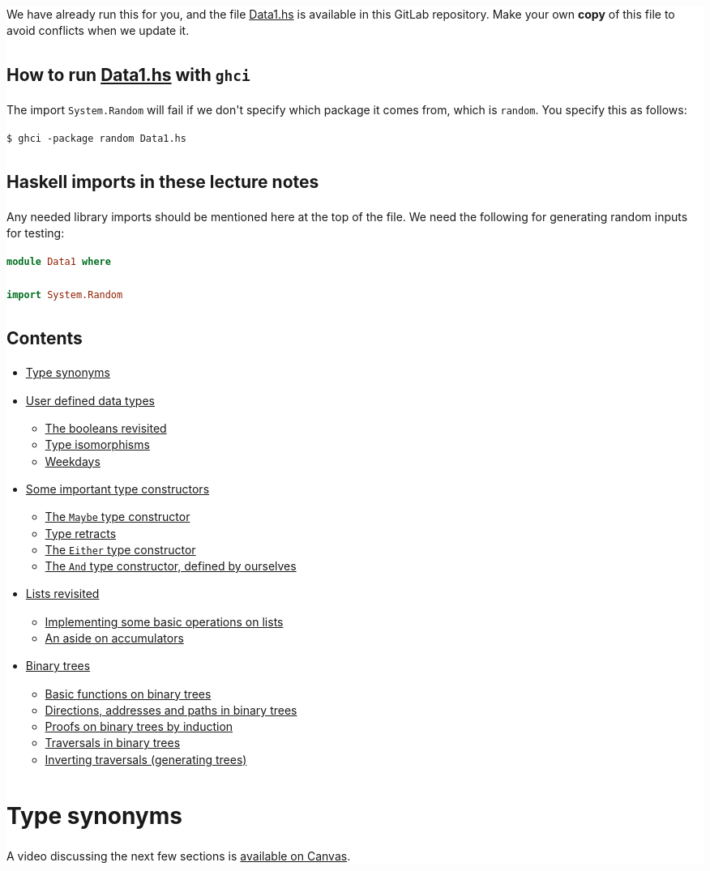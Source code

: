We have already run this for you, and the file [Data1.hs](/files/LectureNotes/Sections/Data1.hs) is available in this GitLab repository. Make your own **copy** of this file to avoid conflicts when we update it.

## How to run [Data1.hs](/files/LectureNotes/Sections/Data1.hs) with `ghci`

The import `System.Random` will fail if we don't specify which package it comes from, which is `random`. You specify this as follows:
```
$ ghci -package random Data1.hs
```

## Haskell imports in these lecture notes

Any needed library imports should be mentioned here at the top of the file. We need the following for generating random inputs for testing:
```haskell
module Data1 where

import System.Random
```

## Contents

* [Type synonyms](#typesynonyms)
* [User defined data types](#datatypes)
  * [The booleans revisited](#booleans)
  * [Type isomorphisms](#typeisos)
  * [Weekdays](#weekdays)

* [Some important type constructors](#logic)
  * [The `Maybe` type constructor](#maybe)
  * [Type retracts](#retracts)
  * [The `Either` type constructor](#either)
  * [The `And` type constructor, defined by ourselves](#and)

* [Lists revisited](#lists)
  * [Implementing some basic operations on lists](#listops)
  * [An aside on accumulators](#accum)

* [Binary trees](#bintrees)
  * [Basic functions on binary trees](#bintreefns)
  * [Directions, addresses and paths in binary trees](#bintreeaddr)
  * [Proofs on binary trees by induction](#bintreepf)
  * [Traversals in binary trees](#traversals)
  * [Inverting traversals (generating trees)](#gentree)

<a name="typesynonyms"></a>
# Type synonyms

A video discussing the next few sections is [available on Canvas](https://bham.cloud.panopto.eu/Panopto/Pages/Viewer.aspx?id=98b350c3-ec60-47c4-b2fb-ac610127b135).

